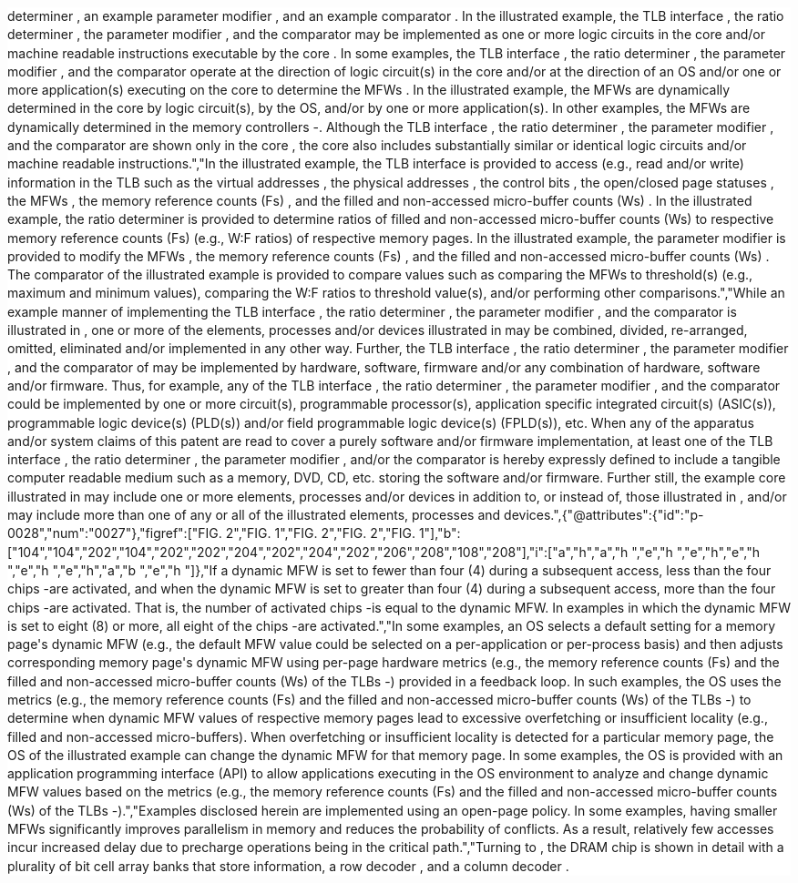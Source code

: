 determiner , an example parameter modifier , and an example comparator . In the illustrated example, the TLB interface , the ratio determiner , the parameter modifier , and the comparator  may be implemented as one or more logic circuits in the core and\/or machine readable instructions executable by the core . In some examples, the TLB interface , the ratio determiner , the parameter modifier , and the comparator  operate at the direction of logic circuit(s) in the core and\/or at the direction of an OS and\/or one or more application(s) executing on the core to determine the MFWs . In the illustrated example, the MFWs  are dynamically determined in the core by logic circuit(s), by the OS, and\/or by one or more application(s). In other examples, the MFWs  are dynamically determined in the memory controllers -. Although the TLB interface , the ratio determiner , the parameter modifier , and the comparator  are shown only in the core , the core also includes substantially similar or identical logic circuits and\/or machine readable instructions.","In the illustrated example, the TLB interface  is provided to access (e.g., read and\/or write) information in the TLB such as the virtual addresses , the physical addresses , the control bits , the open\/closed page statuses , the MFWs , the memory reference counts (Fs) , and the filled and non-accessed micro-buffer counts (Ws) . In the illustrated example, the ratio determiner  is provided to determine ratios of filled and non-accessed micro-buffer counts (Ws)  to respective memory reference counts (Fs)  (e.g., W:F ratios) of respective memory pages. In the illustrated example, the parameter modifier  is provided to modify the MFWs , the memory reference counts (Fs) , and the filled and non-accessed micro-buffer counts (Ws) . The comparator  of the illustrated example is provided to compare values such as comparing the MFWs  to threshold(s) (e.g., maximum and minimum values), comparing the W:F ratios to threshold value(s), and\/or performing other comparisons.","While an example manner of implementing the TLB interface , the ratio determiner , the parameter modifier , and the comparator  is illustrated in , one or more of the elements, processes and\/or devices illustrated in  may be combined, divided, re-arranged, omitted, eliminated and\/or implemented in any other way. Further, the TLB interface , the ratio determiner , the parameter modifier , and the comparator  of  may be implemented by hardware, software, firmware and\/or any combination of hardware, software and\/or firmware. Thus, for example, any of the TLB interface , the ratio determiner , the parameter modifier , and the comparator  could be implemented by one or more circuit(s), programmable processor(s), application specific integrated circuit(s) (ASIC(s)), programmable logic device(s) (PLD(s)) and\/or field programmable logic device(s) (FPLD(s)), etc. When any of the apparatus and\/or system claims of this patent are read to cover a purely software and\/or firmware implementation, at least one of the TLB interface , the ratio determiner , the parameter modifier , and\/or the comparator  is hereby expressly defined to include a tangible computer readable medium such as a memory, DVD, CD, etc. storing the software and\/or firmware. Further still, the example core illustrated in  may include one or more elements, processes and\/or devices in addition to, or instead of, those illustrated in , and\/or may include more than one of any or all of the illustrated elements, processes and devices.",{"@attributes":{"id":"p-0028","num":"0027"},"figref":["FIG. 2","FIG. 1","FIG. 2","FIG. 2","FIG. 1"],"b":["104","104","202","104","202","202","204","202","204","202","206","208","108","208"],"i":["a","h","a","h ","e","h ","e","h","e","h ","e","h ","e","h","a","b ","e","h "]},"If a dynamic MFW is set to fewer than four (4) during a subsequent access, less than the four chips -are activated, and when the dynamic MFW is set to greater than four (4) during a subsequent access, more than the four chips -are activated. That is, the number of activated chips -is equal to the dynamic MFW. In examples in which the dynamic MFW is set to eight (8) or more, all eight of the chips -are activated.","In some examples, an OS selects a default setting for a memory page's dynamic MFW (e.g., the default MFW value could be selected on a per-application or per-process basis) and then adjusts corresponding memory page's dynamic MFW using per-page hardware metrics (e.g., the memory reference counts (Fs)  and the filled and non-accessed micro-buffer counts (Ws)  of the TLBs -) provided in a feedback loop. In such examples, the OS uses the metrics (e.g., the memory reference counts (Fs)  and the filled and non-accessed micro-buffer counts (Ws)  of the TLBs -) to determine when dynamic MFW values of respective memory pages lead to excessive overfetching or insufficient locality (e.g., filled and non-accessed micro-buffers). When overfetching or insufficient locality is detected for a particular memory page, the OS of the illustrated example can change the dynamic MFW for that memory page. In some examples, the OS is provided with an application programming interface (API) to allow applications executing in the OS environment to analyze and change dynamic MFW values based on the metrics (e.g., the memory reference counts (Fs)  and the filled and non-accessed micro-buffer counts (Ws)  of the TLBs -).","Examples disclosed herein are implemented using an open-page policy. In some examples, having smaller MFWs significantly improves parallelism in memory and reduces the probability of conflicts. As a result, relatively few accesses incur increased delay due to precharge operations being in the critical path.","Turning to , the DRAM chip is shown in detail with a plurality of bit cell array banks  that store information, a row decoder , and a column decoder .